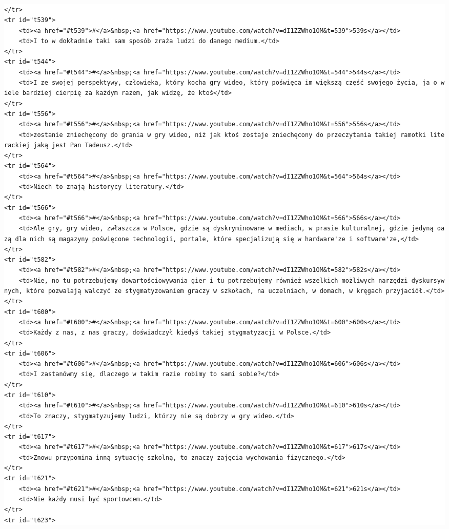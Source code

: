     </tr>
    <tr id="t539">
        <td><a href="#t539">#</a>&nbsp;<a href="https://www.youtube.com/watch?v=dI1ZZWho1OM&t=539">539s</a></td>
        <td>I to w dokładnie taki sam sposób zraża ludzi do danego medium.</td>
    </tr>
    <tr id="t544">
        <td><a href="#t544">#</a>&nbsp;<a href="https://www.youtube.com/watch?v=dI1ZZWho1OM&t=544">544s</a></td>
        <td>I ze swojej perspektywy, człowieka, który kocha gry wideo, który poświęca im większą część swojego życia, ja o wiele bardziej cierpię za każdym razem, jak widzę, że ktoś</td>
    </tr>
    <tr id="t556">
        <td><a href="#t556">#</a>&nbsp;<a href="https://www.youtube.com/watch?v=dI1ZZWho1OM&t=556">556s</a></td>
        <td>zostanie zniechęcony do grania w gry wideo, niż jak ktoś zostaje zniechęcony do przeczytania takiej ramotki literackiej jaką jest Pan Tadeusz.</td>
    </tr>
    <tr id="t564">
        <td><a href="#t564">#</a>&nbsp;<a href="https://www.youtube.com/watch?v=dI1ZZWho1OM&t=564">564s</a></td>
        <td>Niech to znają historycy literatury.</td>
    </tr>
    <tr id="t566">
        <td><a href="#t566">#</a>&nbsp;<a href="https://www.youtube.com/watch?v=dI1ZZWho1OM&t=566">566s</a></td>
        <td>Ale gry, gry wideo, zwłaszcza w Polsce, gdzie są dyskryminowane w mediach, w prasie kulturalnej, gdzie jedyną oazą dla nich są magazyny poświęcone technologii, portale, które specjalizują się w hardware'ze i software'ze,</td>
    </tr>
    <tr id="t582">
        <td><a href="#t582">#</a>&nbsp;<a href="https://www.youtube.com/watch?v=dI1ZZWho1OM&t=582">582s</a></td>
        <td>Nie, no tu potrzebujemy dowartościowywania gier i tu potrzebujemy również wszelkich możliwych narzędzi dyskursywnych, które pozwalają walczyć ze stygmatyzowaniem graczy w szkołach, na uczelniach, w domach, w kręgach przyjaciół.</td>
    </tr>
    <tr id="t600">
        <td><a href="#t600">#</a>&nbsp;<a href="https://www.youtube.com/watch?v=dI1ZZWho1OM&t=600">600s</a></td>
        <td>Każdy z nas, z nas graczy, doświadczył kiedyś takiej stygmatyzacji w Polsce.</td>
    </tr>
    <tr id="t606">
        <td><a href="#t606">#</a>&nbsp;<a href="https://www.youtube.com/watch?v=dI1ZZWho1OM&t=606">606s</a></td>
        <td>I zastanówmy się, dlaczego w takim razie robimy to sami sobie?</td>
    </tr>
    <tr id="t610">
        <td><a href="#t610">#</a>&nbsp;<a href="https://www.youtube.com/watch?v=dI1ZZWho1OM&t=610">610s</a></td>
        <td>To znaczy, stygmatyzujemy ludzi, którzy nie są dobrzy w gry wideo.</td>
    </tr>
    <tr id="t617">
        <td><a href="#t617">#</a>&nbsp;<a href="https://www.youtube.com/watch?v=dI1ZZWho1OM&t=617">617s</a></td>
        <td>Znowu przypomina inną sytuację szkolną, to znaczy zajęcia wychowania fizycznego.</td>
    </tr>
    <tr id="t621">
        <td><a href="#t621">#</a>&nbsp;<a href="https://www.youtube.com/watch?v=dI1ZZWho1OM&t=621">621s</a></td>
        <td>Nie każdy musi być sportowcem.</td>
    </tr>
    <tr id="t623">